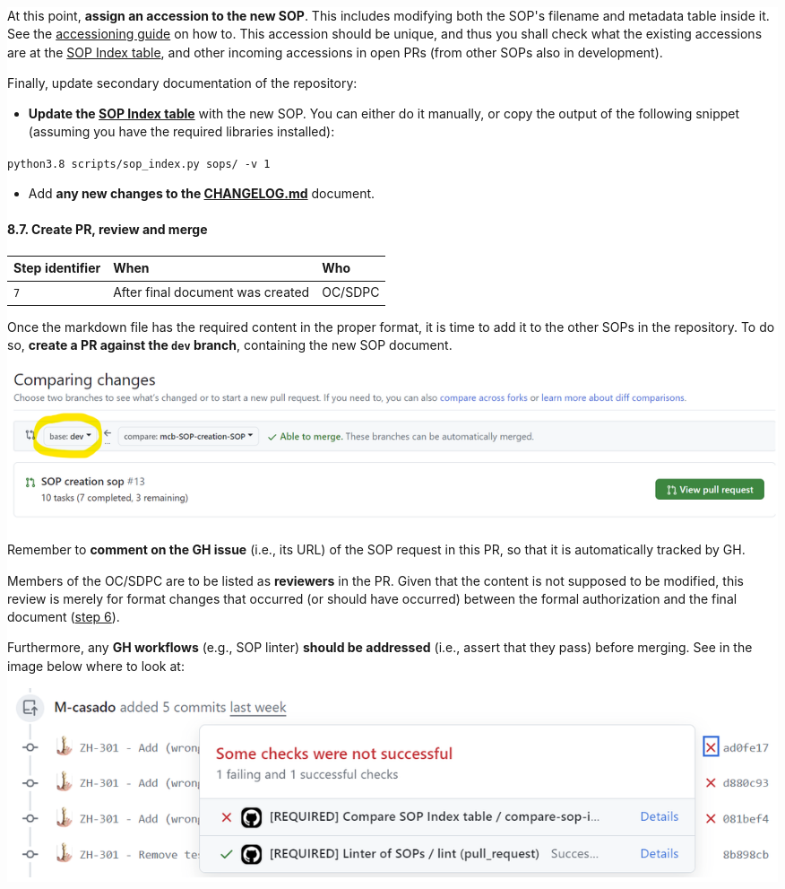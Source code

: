 At this point, **assign an accession to the new SOP**. This includes modifying both the SOP's filename and metadata table inside it. See the [accessioning guide](../../docs/GDI-SOP_sop-accessioning.md#file-naming-conventions) on how to. This accession should be unique, and thus you shall check what the existing accessions are at the [SOP Index table](../README.md), and other incoming accessions in open PRs (from other SOPs also in development).

Finally, update secondary documentation of the repository:
- **Update the [SOP Index table](../README.md)** with the new SOP. You can either do it manually, or copy the output of the following snippet (assuming you have the required libraries installed):
````
python3.8 scripts/sop_index.py sops/ -v 1
````
- Add **any new changes to the [CHANGELOG.md](../../CHANGELOG.md)** document.

#### 8.7. Create PR, review and merge
| Step identifier | When| Who |
|:----------------|:----|:----|
| ``7`` | After final document was created | OC/SDPC |

Once the markdown file has the required content in the proper format, it is time to add it to the other SOPs in the repository. To do so,  **create a PR against the ``dev`` branch**, containing the new SOP document.

![PR creation](../../docs/images/GDI-SOP0007_6-PR-image.png)

Remember to **comment on the GH issue** (i.e., its URL) of the SOP request in this PR, so that it is automatically tracked by GH.

Members of the OC/SDPC are to be listed as **reviewers** in the PR. Given that the content is not supposed to be modified, this review is merely for format changes that occurred (or should have occurred) between the formal authorization and the final document ([step 6](#86-prepare-final-sop-markdown-document)). 

Furthermore, any **GH workflows** (e.g., SOP linter) **should be addressed** (i.e., assert that they pass) before merging. See in the image below where to look at:

![Checking GH workflows](../../docs/images/GDI-SOP0007_7-GH-workflows-checks.png)

